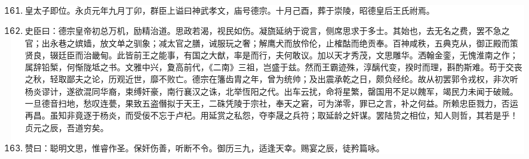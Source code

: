 161. <span id="本纪第十三_德宗下-161"></span>
皇太子即位。永贞元年九月丁卯，群臣上谥曰神武孝文，庙号德宗。十月己酉，葬于崇陵，昭德皇后王氏祔焉。

162. <span id="本纪第十三_德宗下-162"></span>
史臣曰：德宗皇帝初总万机，励精治道。思政若渴，视民如伤。凝旒延纳于谠言，侧席思求于多士。其始也，去无名之费，罢不急之官；出永巷之嫔嫱，放文单之驯象；减太官之膳，诫服玩之奢；解鹰犬而放伶伦，止榷酤而绝贡奉。百神咸秩，五典克从，御正殿而策贤良，辍廷臣而治畿甸。此皆前王之能事，有国之大猷，率是而行，夫何敢议。加以天才秀茂，文思雕华。洒翰金銮，无愧淮南之作；属辞铅椠，何惭陇坻之书。文雅中兴，夐高前代，《二南》三祖，岂盛于兹。然而王霸迹殊，淳醨代变，揆时而理，斟酌斯难。苟于交丧之秋，轻取鄙夫之论，历观近世，靡不败亡。德宗在籓齿胄之年，曾为统帅；及出震承乾之日，颇负经纶。故从初罢郭令戎权，非次听杨炎谬计，遂欲混同华裔，束缚奸豪，南行襄汉之诛，北举恆阳之代。出车云扰，命将星繁，罄国用不足以餽军，竭民力未闻于破贼。一旦德音扫地，愁叹连甍，果致五盗僭拟于天王，二硃凭陵于宗社，奉天之窘，可为涕零，罪已之言，补之何益。所赖忠臣戮力，否运再昌。虽知非竟逐于杨炎，而受佞不忘于卢杞。用延赏之私怨，夺李晟之兵符；取延龄之奸谋。罢陆贽之相位，知人则哲，其若是乎！贞元之辰，吾道穷矣。

163. <span id="本纪第十三_德宗下-163"></span>
赞曰：聪明文思，惟睿作圣。保奸伤善，听断不令。御历三九，适逢天幸。赐宴之辰，徒矜篇咏。
